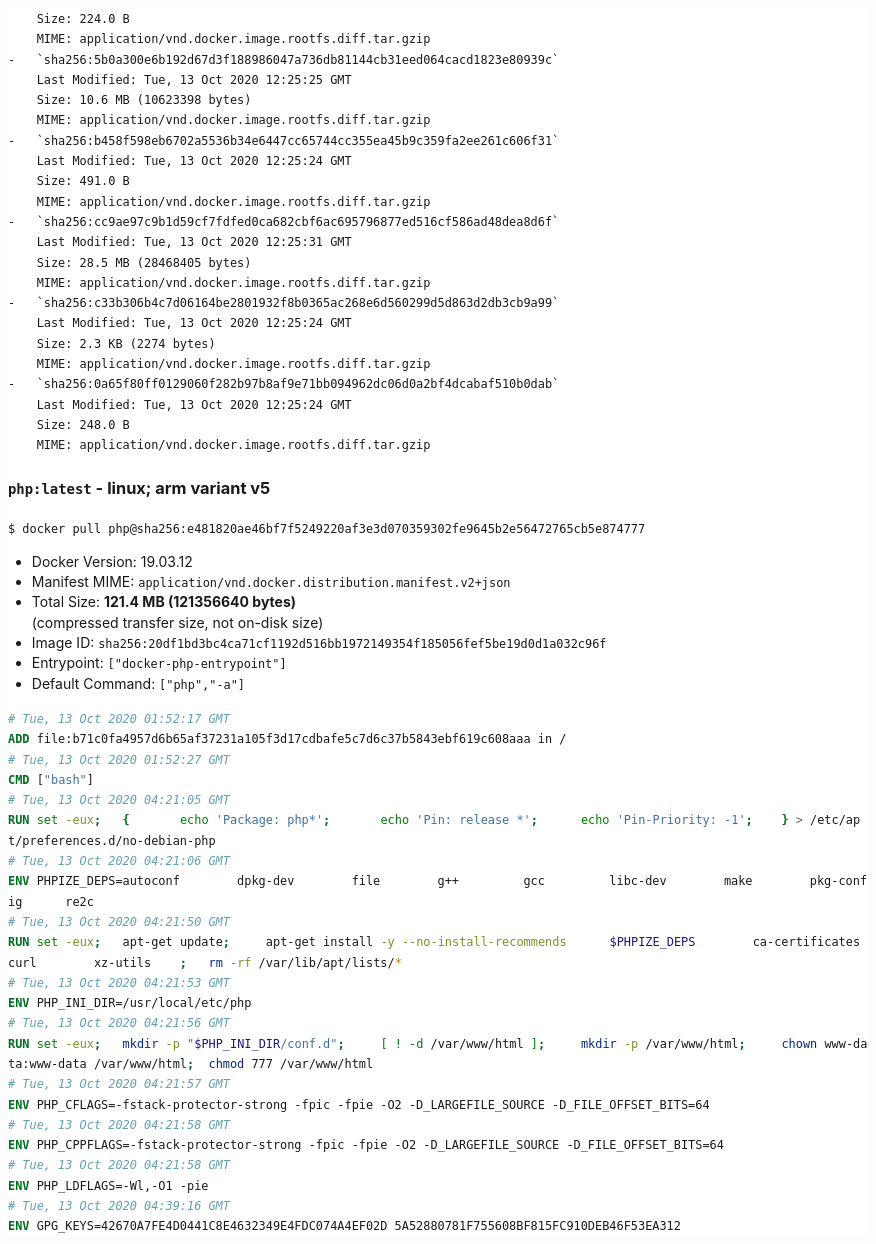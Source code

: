 		Size: 224.0 B  
		MIME: application/vnd.docker.image.rootfs.diff.tar.gzip
	-	`sha256:5b0a300e6b192d67d3f188986047a736db81144cb31eed064cacd1823e80939c`  
		Last Modified: Tue, 13 Oct 2020 12:25:25 GMT  
		Size: 10.6 MB (10623398 bytes)  
		MIME: application/vnd.docker.image.rootfs.diff.tar.gzip
	-	`sha256:b458f598eb6702a5536b34e6447cc65744cc355ea45b9c359fa2ee261c606f31`  
		Last Modified: Tue, 13 Oct 2020 12:25:24 GMT  
		Size: 491.0 B  
		MIME: application/vnd.docker.image.rootfs.diff.tar.gzip
	-	`sha256:cc9ae97c9b1d59cf7fdfed0ca682cbf6ac695796877ed516cf586ad48dea8d6f`  
		Last Modified: Tue, 13 Oct 2020 12:25:31 GMT  
		Size: 28.5 MB (28468405 bytes)  
		MIME: application/vnd.docker.image.rootfs.diff.tar.gzip
	-	`sha256:c33b306b4c7d06164be2801932f8b0365ac268e6d560299d5d863d2db3cb9a99`  
		Last Modified: Tue, 13 Oct 2020 12:25:24 GMT  
		Size: 2.3 KB (2274 bytes)  
		MIME: application/vnd.docker.image.rootfs.diff.tar.gzip
	-	`sha256:0a65f80ff0129060f282b97b8af9e71bb094962dc06d0a2bf4dcabaf510b0dab`  
		Last Modified: Tue, 13 Oct 2020 12:25:24 GMT  
		Size: 248.0 B  
		MIME: application/vnd.docker.image.rootfs.diff.tar.gzip

### `php:latest` - linux; arm variant v5

```console
$ docker pull php@sha256:e481820ae46bf7f5249220af3e3d070359302fe9645b2e56472765cb5e874777
```

-	Docker Version: 19.03.12
-	Manifest MIME: `application/vnd.docker.distribution.manifest.v2+json`
-	Total Size: **121.4 MB (121356640 bytes)**  
	(compressed transfer size, not on-disk size)
-	Image ID: `sha256:20df1bd3bc4ca71cf1192d516bb1972149354f185056fef5be19d0d1a032c96f`
-	Entrypoint: `["docker-php-entrypoint"]`
-	Default Command: `["php","-a"]`

```dockerfile
# Tue, 13 Oct 2020 01:52:17 GMT
ADD file:b71c0fa4957d6b65af37231a105f3d17cdbafe5c7d6c37b5843ebf619c608aaa in / 
# Tue, 13 Oct 2020 01:52:27 GMT
CMD ["bash"]
# Tue, 13 Oct 2020 04:21:05 GMT
RUN set -eux; 	{ 		echo 'Package: php*'; 		echo 'Pin: release *'; 		echo 'Pin-Priority: -1'; 	} > /etc/apt/preferences.d/no-debian-php
# Tue, 13 Oct 2020 04:21:06 GMT
ENV PHPIZE_DEPS=autoconf 		dpkg-dev 		file 		g++ 		gcc 		libc-dev 		make 		pkg-config 		re2c
# Tue, 13 Oct 2020 04:21:50 GMT
RUN set -eux; 	apt-get update; 	apt-get install -y --no-install-recommends 		$PHPIZE_DEPS 		ca-certificates 		curl 		xz-utils 	; 	rm -rf /var/lib/apt/lists/*
# Tue, 13 Oct 2020 04:21:53 GMT
ENV PHP_INI_DIR=/usr/local/etc/php
# Tue, 13 Oct 2020 04:21:56 GMT
RUN set -eux; 	mkdir -p "$PHP_INI_DIR/conf.d"; 	[ ! -d /var/www/html ]; 	mkdir -p /var/www/html; 	chown www-data:www-data /var/www/html; 	chmod 777 /var/www/html
# Tue, 13 Oct 2020 04:21:57 GMT
ENV PHP_CFLAGS=-fstack-protector-strong -fpic -fpie -O2 -D_LARGEFILE_SOURCE -D_FILE_OFFSET_BITS=64
# Tue, 13 Oct 2020 04:21:58 GMT
ENV PHP_CPPFLAGS=-fstack-protector-strong -fpic -fpie -O2 -D_LARGEFILE_SOURCE -D_FILE_OFFSET_BITS=64
# Tue, 13 Oct 2020 04:21:58 GMT
ENV PHP_LDFLAGS=-Wl,-O1 -pie
# Tue, 13 Oct 2020 04:39:16 GMT
ENV GPG_KEYS=42670A7FE4D0441C8E4632349E4FDC074A4EF02D 5A52880781F755608BF815FC910DEB46F53EA312
```